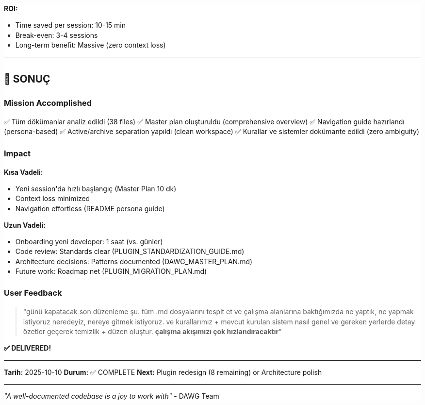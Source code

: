 **ROI:**
- Time saved per session: 10-15 min
- Break-even: 3-4 sessions
- Long-term benefit: Massive (zero context loss)

---

## 🎉 SONUÇ

### Mission Accomplished
✅ Tüm dökümanlar analiz edildi (38 files)
✅ Master plan oluşturuldu (comprehensive overview)
✅ Navigation guide hazırlandı (persona-based)
✅ Active/archive separation yapıldı (clean workspace)
✅ Kurallar ve sistemler dokümante edildi (zero ambiguity)

### Impact
**Kısa Vadeli:**
- Yeni session'da hızlı başlangıç (Master Plan 10 dk)
- Context loss minimized
- Navigation effortless (README persona guide)

**Uzun Vadeli:**
- Onboarding yeni developer: 1 saat (vs. günler)
- Code review: Standards clear (PLUGIN_STANDARDIZATION_GUIDE.md)
- Architecture decisions: Patterns documented (DAWG_MASTER_PLAN.md)
- Future work: Roadmap net (PLUGIN_MIGRATION_PLAN.md)

### User Feedback
> "günü kapatacak son düzenleme şu. tüm .md dosyalarını tespit et ve çalışma alanlarına baktığımızda ne yaptık, ne yapmak istiyoruz neredeyiz, nereye gitmek istiyoruz. ve kurallarımız + mevcut kurulan sistem nasıl genel ve gereken yerlerde detay özetler geçerek temizlik + düzen oluştur. **çalışma akışımızı çok hızlandıracaktır**"

**✅ DELIVERED!**

---

**Tarih:** 2025-10-10
**Durum:** ✅ COMPLETE
**Next:** Plugin redesign (8 remaining) or Architecture polish

---

*"A well-documented codebase is a joy to work with"* - DAWG Team
